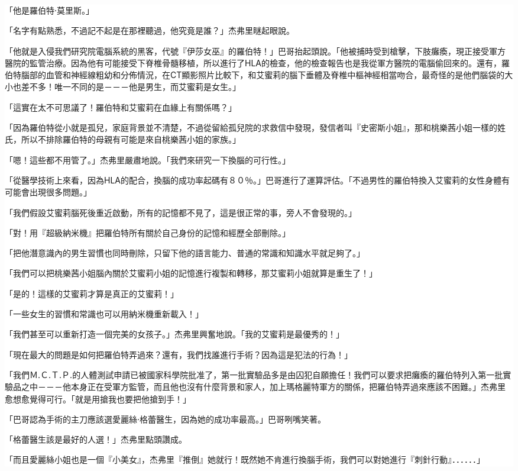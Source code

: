 「他是羅伯特‧莫里斯。」



「名字有點熟悉，不過記不起是在那裡聽過，他究竟是誰？」杰弗里瞇起眼說。



「他就是入侵我們研究院電腦系統的黑客，代號『伊莎女巫』的羅伯特！」巴哥抬起頭說。「他被捕時受到槍擊，下肢癱瘓，現正接受軍方醫院的監管治療。因為他有可能接受下脊椎骨髓移植，所以進行了HLA的檢查，他的檢查報告也是我從軍方醫院的電腦偷回來的。還有，羅伯特腦部的血管和神經線粗幼和分佈情況，在CT顯影照片比較下，和艾蜜莉的腦下垂體及脊椎中樞神經相當吻合，最奇怪的是他們腦袋的大小也差不多！唯一不同的是－－－他是男生，而艾蜜莉是女生。」



「這實在太不可思議了！羅伯特和艾蜜莉在血緣上有關係嗎？」



「因為羅伯特從小就是孤兒，家庭背景並不清楚，不過從留給孤兒院的求救信中發現，發信者叫『史密斯小姐』，那和桃樂茜小姐一樣的姓氏，所以不排除羅伯特的母親有可能是來自桃樂茜小姐的家族。」



「嗯！這些都不用管了。」杰弗里嚴肅地說。「我們來研究一下換腦的可行性。」



「從醫學技術上來看，因為HLA的配合，換腦的成功率起碼有８０％。」巴哥進行了運算評估。「不過男性的羅伯特換入艾蜜莉的女性身體有可能會出現很多問題。」



「我們假設艾蜜莉腦死後重近啟動，所有的記憶都不見了，這是很正常的事，旁人不會發現的。」 


「對！用『超級納米機』把羅伯特所有關於自己身份的記憶和經歷全部刪除。」



「把他潛意識內的男生習慣也同時刪除，只留下他的語言能力、普通的常識和知識水平就足夠了。」



「我們可以把桃樂茜小姐腦內關於艾蜜莉小姐的記憶進行複製和轉移，那艾蜜莉小姐就算是重生了！」



「是的！這樣的艾蜜莉才算是真正的艾蜜莉！」



「一些女生的習慣和常識也可以用納米機重新載入！」



「我們甚至可以重新打造一個完美的女孩子。」杰弗里興奮地說。「我的艾蜜莉是最優秀的！」



「現在最大的問題是如何把羅伯特弄過來？還有，我們找誰進行手術？因為這是犯法的行為！」



「我們Ｍ.Ｃ.Ｔ.Ｐ.的人體測試申請已被國家科學院批准了，第一批實驗品多是由囚犯自願擔任！我們可以要求把癱瘓的羅伯特列入第一批實驗品之中－－－他本身正在受軍方監管，而且他也沒有什麼背景和家人，加上瑪格麗特軍方的關係，把羅伯特弄過來應該不困難。」杰弗里愈想愈覺得可行。「就是用搶我也要把他搶到手！」



「巴哥認為手術的主刀應該選愛麗絲‧格蕾醫生，因為她的成功率最高。」巴哥咧嘴笑著。



「格蕾醫生該是最好的人選！」杰弗里點頭讚成。



「而且愛麗絲小姐也是一個『小美女』，杰弗里『推倒』她就行！既然她不肯進行換腦手術，我們可以對她進行『刺針行動』．．．．．．」
